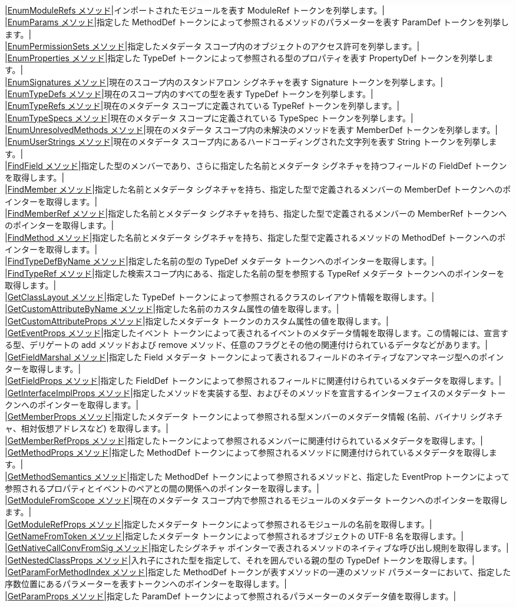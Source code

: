 |[EnumModuleRefs メソッド](../../../../docs/framework/unmanaged-api/metadata/imetadataimport-enummodulerefs-method.md)|インポートされたモジュールを表す ModuleRef トークンを列挙します。|  
|[EnumParams メソッド](../../../../docs/framework/unmanaged-api/metadata/imetadataimport-enumparams-method.md)|指定した MethodDef トークンによって参照されるメソッドのパラメーターを表す ParamDef トークンを列挙します。|  
|[EnumPermissionSets メソッド](../../../../docs/framework/unmanaged-api/metadata/imetadataimport-enumpermissionsets-method.md)|指定したメタデータ スコープ内のオブジェクトのアクセス許可を列挙します。|  
|[EnumProperties メソッド](../../../../docs/framework/unmanaged-api/metadata/imetadataimport-enumproperties-method.md)|指定した TypeDef トークンによって参照される型のプロパティを表す PropertyDef トークンを列挙します。|  
|[EnumSignatures メソッド](../../../../docs/framework/unmanaged-api/metadata/imetadataimport-enumsignatures-method.md)|現在のスコープ内のスタンドアロン シグネチャを表す Signature トークンを列挙します。|  
|[EnumTypeDefs メソッド](../../../../docs/framework/unmanaged-api/metadata/imetadataimport-enumtypedefs-method.md)|現在のスコープ内のすべての型を表す TypeDef トークンを列挙します。|  
|[EnumTypeRefs メソッド](../../../../docs/framework/unmanaged-api/metadata/imetadataimport-enumtyperefs-method.md)|現在のメタデータ スコープに定義されている TypeRef トークンを列挙します。|  
|[EnumTypeSpecs メソッド](../../../../docs/framework/unmanaged-api/metadata/imetadataimport-enumtypespecs-method.md)|現在のメタデータ スコープに定義されている TypeSpec トークンを列挙します。|  
|[EnumUnresolvedMethods メソッド](../../../../docs/framework/unmanaged-api/metadata/imetadataimport-enumunresolvedmethods-method.md)|現在のメタデータ スコープ内の未解決のメソッドを表す MemberDef トークンを列挙します。|  
|[EnumUserStrings メソッド](../../../../docs/framework/unmanaged-api/metadata/imetadataimport-enumuserstrings-method.md)|現在のメタデータ スコープ内にあるハードコーディングされた文字列を表す String トークンを列挙します。|  
|[FindField メソッド](../../../../docs/framework/unmanaged-api/metadata/imetadataimport-findfield-method.md)|指定した型のメンバーであり、さらに指定した名前とメタデータ シグネチャを持つフィールドの FieldDef トークンを取得します。|  
|[FindMember メソッド](../../../../docs/framework/unmanaged-api/metadata/imetadataimport-findmember-method.md)|指定した名前とメタデータ シグネチャを持ち、指定した型で定義されるメンバーの MemberDef トークンへのポインターを取得します。|  
|[FindMemberRef メソッド](../../../../docs/framework/unmanaged-api/metadata/imetadataimport-findmemberref-method.md)|指定した名前とメタデータ シグネチャを持ち、指定した型で定義されるメンバーの MemberRef トークンへのポインターを取得します。|  
|[FindMethod メソッド](../../../../docs/framework/unmanaged-api/metadata/imetadataimport-findmethod-method.md)|指定した名前とメタデータ シグネチャを持ち、指定した型で定義されるメソッドの MethodDef トークンへのポインターを取得します。|  
|[FindTypeDefByName メソッド](../../../../docs/framework/unmanaged-api/metadata/imetadataimport-findtypedefbyname-method.md)|指定した名前の型の TypeDef メタデータ トークンへのポインターを取得します。|  
|[FindTypeRef メソッド](../../../../docs/framework/unmanaged-api/metadata/imetadataimport-findtyperef-method.md)|指定した検索スコープ内にある、指定した名前の型を参照する TypeRef メタデータ トークンへのポインターを取得します。|  
|[GetClassLayout メソッド](../../../../docs/framework/unmanaged-api/metadata/imetadataimport-getclasslayout-method.md)|指定した TypeDef トークンによって参照されるクラスのレイアウト情報を取得します。|  
|[GetCustomAttributeByName メソッド](../../../../docs/framework/unmanaged-api/metadata/imetadataimport-getcustomattributebyname-method.md)|指定した名前のカスタム属性の値を取得します。|  
|[GetCustomAttributeProps メソッド](../../../../docs/framework/unmanaged-api/metadata/imetadataimport-getcustomattributeprops-method.md)|指定したメタデータ トークンのカスタム属性の値を取得します。|  
|[GetEventProps メソッド](../../../../docs/framework/unmanaged-api/metadata/imetadataimport-geteventprops-method.md)|指定したイベント トークンによって表されるイベントのメタデータ情報を取得します。この情報には、宣言する型、デリゲートの add メソッドおよび remove メソッド、任意のフラグとその他の関連付けられているデータなどがあります。|  
|[GetFieldMarshal メソッド](../../../../docs/framework/unmanaged-api/metadata/imetadataimport-getfieldmarshal-method.md)|指定した Field メタデータ トークンによって表されるフィールドのネイティブなアンマネージ型へのポインターを取得します。|  
|[GetFieldProps メソッド](../../../../docs/framework/unmanaged-api/metadata/imetadataimport-getfieldprops-method.md)|指定した FieldDef トークンによって参照されるフィールドに関連付けられているメタデータを取得します。|  
|[GetInterfaceImplProps メソッド](../../../../docs/framework/unmanaged-api/metadata/imetadataimport-getinterfaceimplprops-method.md)|指定したメソッドを実装する型、およびそのメソッドを宣言するインターフェイスのメタデータ トークンへのポインターを取得します。|  
|[GetMemberProps メソッド](../../../../docs/framework/unmanaged-api/metadata/imetadataimport-getmemberprops-method.md)|指定したメタデータ トークンによって参照される型メンバーのメタデータ情報 (名前、バイナリ シグネチャ、相対仮想アドレスなど) を取得します。|  
|[GetMemberRefProps メソッド](../../../../docs/framework/unmanaged-api/metadata/imetadataimport-getmemberrefprops-method.md)|指定したトークンによって参照されるメンバーに関連付けられているメタデータを取得します。|  
|[GetMethodProps メソッド](../../../../docs/framework/unmanaged-api/metadata/imetadataimport-getmethodprops-method.md)|指定した MethodDef トークンによって参照されるメソッドに関連付けられているメタデータを取得します。|  
|[GetMethodSemantics メソッド](../../../../docs/framework/unmanaged-api/metadata/imetadataimport-getmethodsemantics-method.md)|指定した MethodDef トークンによって参照されるメソッドと、指定した EventProp トークンによって参照されるプロパティとイベントのペアとの間の関係へのポインターを取得します。|  
|[GetModuleFromScope メソッド](../../../../docs/framework/unmanaged-api/metadata/imetadataimport-getmodulefromscope-method.md)|現在のメタデータ スコープ内で参照されるモジュールのメタデータ トークンへのポインターを取得します。|  
|[GetModuleRefProps メソッド](../../../../docs/framework/unmanaged-api/metadata/imetadataimport-getmodulerefprops-method.md)|指定したメタデータ トークンによって参照されるモジュールの名前を取得します。|  
|[GetNameFromToken メソッド](../../../../docs/framework/unmanaged-api/metadata/imetadataimport-getnamefromtoken-method.md)|指定したメタデータ トークンによって参照されるオブジェクトの UTF-8 名を取得します。|  
|[GetNativeCallConvFromSig メソッド](../../../../docs/framework/unmanaged-api/metadata/imetadataimport-getnativecallconvfromsig-method.md)|指定したシグネチャ ポインターで表されるメソッドのネイティブな呼び出し規則を取得します。|  
|[GetNestedClassProps メソッド](../../../../docs/framework/unmanaged-api/metadata/imetadataimport-getnestedclassprops-method.md)|入れ子にされた型を指定して、それを囲んでいる親の型の TypeDef トークンを取得します。|  
|[GetParamForMethodIndex メソッド](../../../../docs/framework/unmanaged-api/metadata/imetadataimport-getparamformethodindex-method.md)|指定した MethodDef トークンが表すメソッドの一連のメソッド パラメーターにおいて、指定した序数位置にあるパラメーターを表すトークンへのポインターを取得します。|  
|[GetParamProps メソッド](../../../../docs/framework/unmanaged-api/metadata/imetadataimport-getparamprops-method.md)|指定した ParamDef トークンによって参照されるパラメーターのメタデータ値を取得します。|  